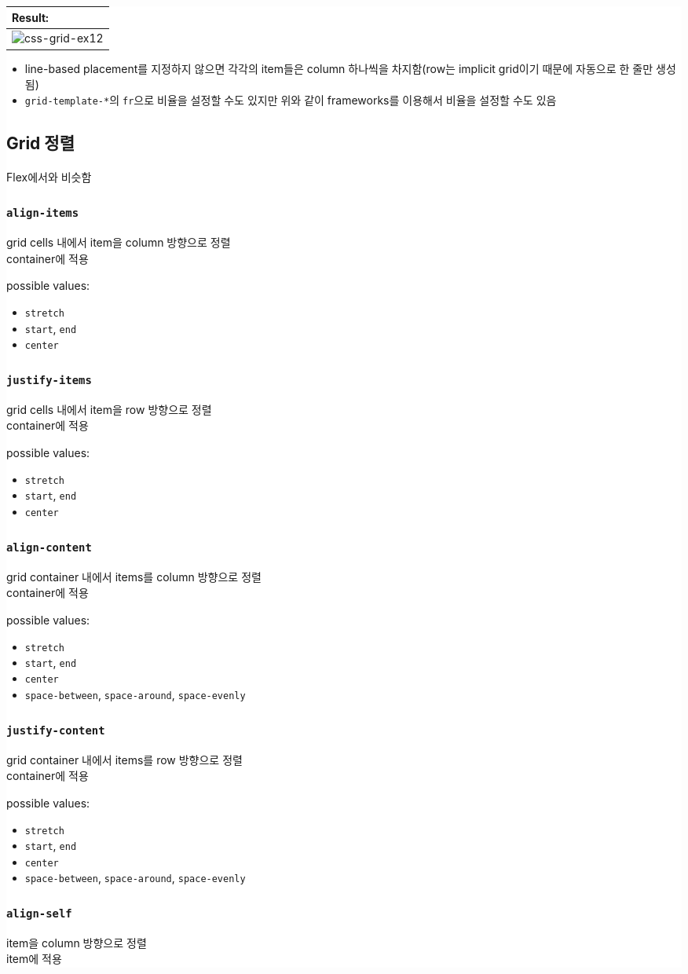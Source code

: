 | Result:                                                                                               |
| :---------------------------------------------------------------------------------------------------- |
| ![css-grid-ex12](https://github.com/siriyaoff/MDN-note/blob/master/images/css-grid-ex12.PNG?raw=true) |

- line-based placement를 지정하지 않으면 각각의 item들은 column 하나씩을 차지함(row는 implicit grid이기 때문에 자동으로 한 줄만 생성됨)
- `grid-template-*`의 `fr`으로 비율을 설정할 수도 있지만 위와 같이 frameworks를 이용해서 비율을 설정할 수도 있음

## Grid 정렬
Flex에서와 비슷함

### `align-items`
grid cells 내에서 item을 column 방향으로 정렬  
container에 적용

possible values:
- `stretch`
- `start`, `end`
- `center`

### `justify-items`
grid cells 내에서 item을 row 방향으로 정렬  
container에 적용

possible values:
- `stretch`
- `start`, `end`
- `center`

### `align-content`
grid container 내에서 items를 column 방향으로 정렬  
container에 적용

possible values:
- `stretch`
- `start`, `end`
- `center`
- `space-between`, `space-around`, `space-evenly`

### `justify-content`
grid container 내에서 items를 row 방향으로 정렬  
container에 적용

possible values:
- `stretch`
- `start`, `end`
- `center`
- `space-between`, `space-around`, `space-evenly`

### `align-self`
item을 column 방향으로 정렬  
item에 적용
